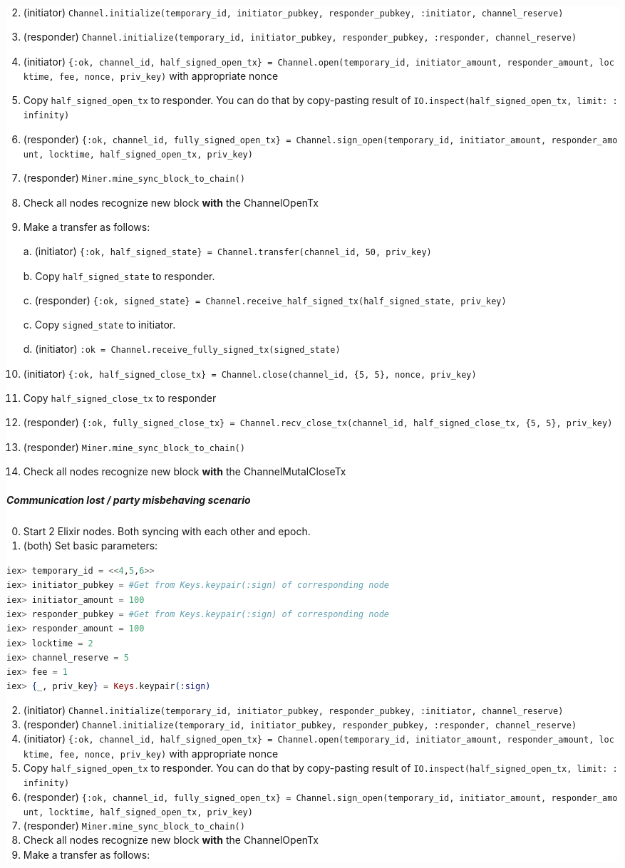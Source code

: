 2. (initiator) `Channel.initialize(temporary_id, initiator_pubkey, responder_pubkey, :initiator, channel_reserve)`
3. (responder) `Channel.initialize(temporary_id, initiator_pubkey, responder_pubkey, :responder, channel_reserve)`
4. (initiator) `{:ok, channel_id, half_signed_open_tx} = Channel.open(temporary_id, initiator_amount, responder_amount, locktime, fee, nonce, priv_key)` with appropriate nonce
5. Copy `half_signed_open_tx` to responder. You can do that by copy-pasting result of `IO.inspect(half_signed_open_tx, limit: :infinity)`
6. (responder) `{:ok, channel_id, fully_signed_open_tx} = Channel.sign_open(temporary_id, initiator_amount, responder_amount, locktime, half_signed_open_tx, priv_key)`
7. (responder) `Miner.mine_sync_block_to_chain()`
8. Check all nodes recognize new block **with** the ChannelOpenTx
9. Make a transfer as follows:

    a. (initiator) `{:ok, half_signed_state} = Channel.transfer(channel_id, 50, priv_key)`
    
    b. Copy `half_signed_state` to responder.
    
    c. (responder) `{:ok, signed_state} = Channel.receive_half_signed_tx(half_signed_state, priv_key)`
    
    c. Copy `signed_state` to initiator.
    
    d. (initiator) `:ok = Channel.receive_fully_signed_tx(signed_state)`
    
10. (initiator) `{:ok, half_signed_close_tx} = Channel.close(channel_id, {5, 5}, nonce, priv_key)`
11. Copy `half_signed_close_tx` to responder
12. (responder) `{:ok, fully_signed_close_tx} = Channel.recv_close_tx(channel_id, half_signed_close_tx, {5, 5}, priv_key)`
13. (responder) `Miner.mine_sync_block_to_chain()`
14. Check all nodes recognize new block **with** the ChannelMutalCloseTx

##### Communication lost / party misbehaving scenario

0. Start 2 Elixir nodes. Both syncing with each other and epoch. 
1. (both) Set basic parameters: 
```elixir
iex> temporary_id = <<4,5,6>>
iex> initiator_pubkey = #Get from Keys.keypair(:sign) of corresponding node
iex> initiator_amount = 100
iex> responder_pubkey = #Get from Keys.keypair(:sign) of corresponding node
iex> responder_amount = 100
iex> locktime = 2
iex> channel_reserve = 5
iex> fee = 1
iex> {_, priv_key} = Keys.keypair(:sign)
```

2. (initiator) `Channel.initialize(temporary_id, initiator_pubkey, responder_pubkey, :initiator, channel_reserve)`
3. (responder) `Channel.initialize(temporary_id, initiator_pubkey, responder_pubkey, :responder, channel_reserve)`
4. (initiator) `{:ok, channel_id, half_signed_open_tx} = Channel.open(temporary_id, initiator_amount, responder_amount, locktime, fee, nonce, priv_key)` with appropriate nonce
5. Copy `half_signed_open_tx` to responder. You can do that by copy-pasting result of `IO.inspect(half_signed_open_tx, limit: :infinity)`
6. (responder) `{:ok, channel_id, fully_signed_open_tx} = Channel.sign_open(temporary_id, initiator_amount, responder_amount, locktime, half_signed_open_tx, priv_key)`
7. (responder) `Miner.mine_sync_block_to_chain()`
8. Check all nodes recognize new block **with** the ChannelOpenTx
9. Make a transfer as follows:
